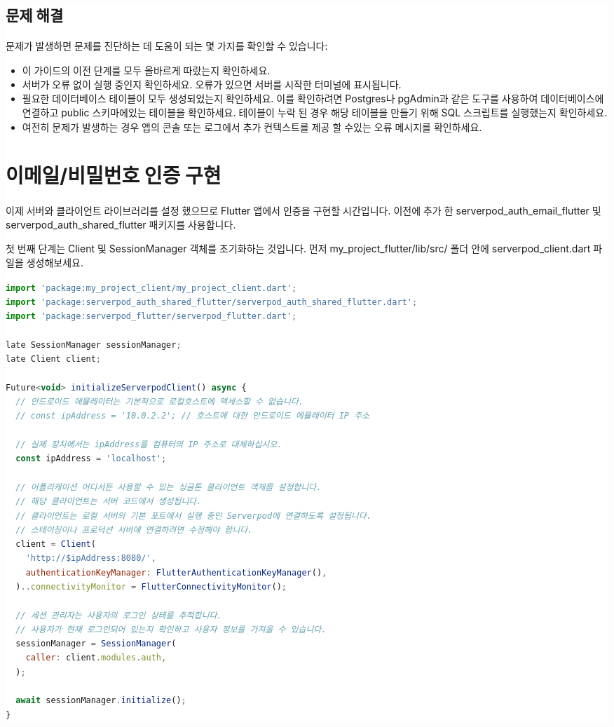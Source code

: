## 문제 해결


<div class="content-ad"></div>

문제가 발생하면 문제를 진단하는 데 도움이 되는 몇 가지를 확인할 수 있습니다:

- 이 가이드의 이전 단계를 모두 올바르게 따랐는지 확인하세요.
- 서버가 오류 없이 실행 중인지 확인하세요. 오류가 있으면 서버를 시작한 터미널에 표시됩니다.
- 필요한 데이터베이스 테이블이 모두 생성되었는지 확인하세요. 이를 확인하려면 Postgres나 pgAdmin과 같은 도구를 사용하여 데이터베이스에 연결하고 public 스키마에있는 테이블을 확인하세요. 테이블이 누락 된 경우 해당 테이블을 만들기 위해 SQL 스크립트를 실행했는지 확인하세요.
- 여전히 문제가 발생하는 경우 앱의 콘솔 또는 로그에서 추가 컨텍스트를 제공 할 수있는 오류 메시지를 확인하세요.

# 이메일/비밀번호 인증 구현

이제 서버와 클라이언트 라이브러리를 설정 했으므로 Flutter 앱에서 인증을 구현할 시간입니다. 이전에 추가 한 serverpod_auth_email_flutter 및 serverpod_auth_shared_flutter 패키지를 사용합니다.

<div class="content-ad"></div>

첫 번째 단계는 Client 및 SessionManager 객체를 초기화하는 것입니다. 먼저 my_project_flutter/lib/src/ 폴더 안에 serverpod_client.dart 파일을 생성해보세요.

```js
import 'package:my_project_client/my_project_client.dart';
import 'package:serverpod_auth_shared_flutter/serverpod_auth_shared_flutter.dart';
import 'package:serverpod_flutter/serverpod_flutter.dart';

late SessionManager sessionManager;
late Client client;

Future<void> initializeServerpodClient() async {
  // 안드로이드 에뮬레이터는 기본적으로 로컬호스트에 액세스할 수 없습니다.
  // const ipAddress = '10.0.2.2'; // 호스트에 대한 안드로이드 에뮬레이터 IP 주소

  // 실제 장치에서는 ipAddress를 컴퓨터의 IP 주소로 대체하십시오.
  const ipAddress = 'localhost';

  // 어플리케이션 어디서든 사용할 수 있는 싱글톤 클라이언트 객체를 설정합니다.
  // 해당 클라이언트는 서버 코드에서 생성됩니다.
  // 클라이언트는 로컬 서버의 기본 포트에서 실행 중인 Serverpod에 연결하도록 설정됩니다.
  // 스테이징이나 프로덕션 서버에 연결하려면 수정해야 합니다.
  client = Client(
    'http://$ipAddress:8080/',
    authenticationKeyManager: FlutterAuthenticationKeyManager(),
  )..connectivityMonitor = FlutterConnectivityMonitor();

  // 세션 관리자는 사용자의 로그인 상태를 추적합니다.
  // 사용자가 현재 로그인되어 있는지 확인하고 사용자 정보를 가져올 수 있습니다.
  sessionManager = SessionManager(
    caller: client.modules.auth,
  );

  await sessionManager.initialize();
}
```
